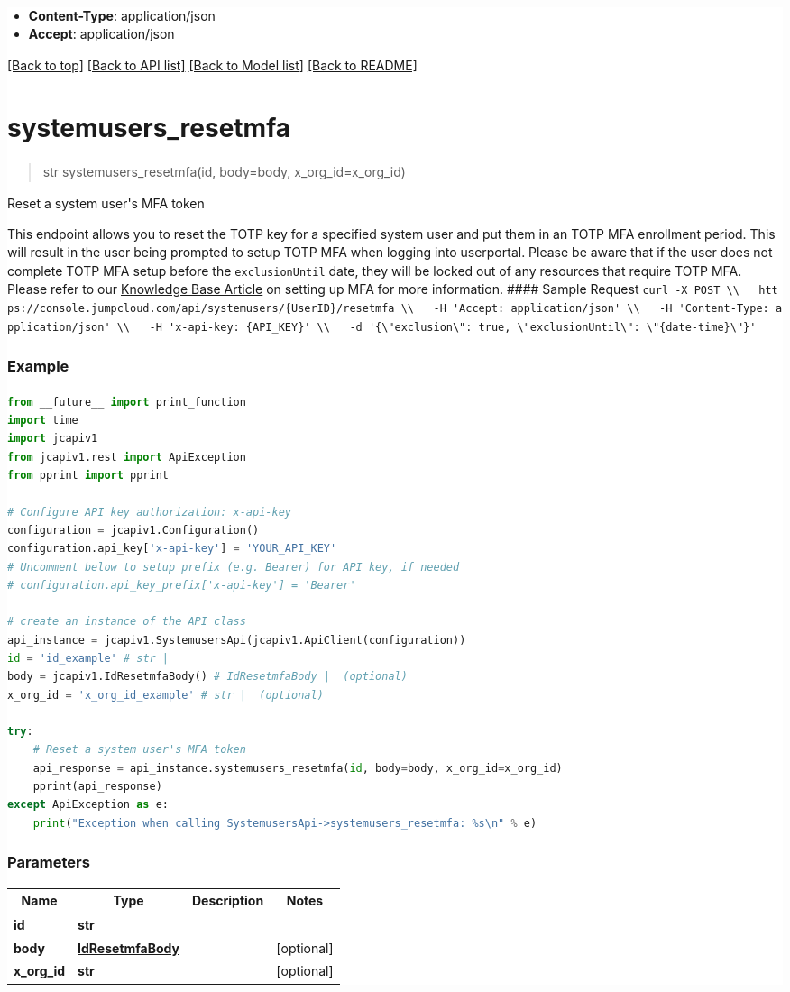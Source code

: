  - **Content-Type**: application/json
 - **Accept**: application/json

[[Back to top]](#) [[Back to API list]](../README.md#documentation-for-api-endpoints) [[Back to Model list]](../README.md#documentation-for-models) [[Back to README]](../README.md)

# **systemusers_resetmfa**
> str systemusers_resetmfa(id, body=body, x_org_id=x_org_id)

Reset a system user's MFA token

This endpoint allows you to reset the TOTP key for a specified system user and put them in an TOTP MFA enrollment period. This will result in the user being prompted to setup TOTP MFA when logging into userportal. Please be aware that if the user does not complete TOTP MFA setup before the `exclusionUntil` date, they will be locked out of any resources that require TOTP MFA.  Please refer to our [Knowledge Base Article](https://support.jumpcloud.com/customer/en/portal/articles/2959138-using-multifactor-authentication-with-jumpcloud) on setting up MFA for more information.  #### Sample Request ``` curl -X POST \\   https://console.jumpcloud.com/api/systemusers/{UserID}/resetmfa \\   -H 'Accept: application/json' \\   -H 'Content-Type: application/json' \\   -H 'x-api-key: {API_KEY}' \\   -d '{\"exclusion\": true, \"exclusionUntil\": \"{date-time}\"}'  ```

### Example
```python
from __future__ import print_function
import time
import jcapiv1
from jcapiv1.rest import ApiException
from pprint import pprint

# Configure API key authorization: x-api-key
configuration = jcapiv1.Configuration()
configuration.api_key['x-api-key'] = 'YOUR_API_KEY'
# Uncomment below to setup prefix (e.g. Bearer) for API key, if needed
# configuration.api_key_prefix['x-api-key'] = 'Bearer'

# create an instance of the API class
api_instance = jcapiv1.SystemusersApi(jcapiv1.ApiClient(configuration))
id = 'id_example' # str | 
body = jcapiv1.IdResetmfaBody() # IdResetmfaBody |  (optional)
x_org_id = 'x_org_id_example' # str |  (optional)

try:
    # Reset a system user's MFA token
    api_response = api_instance.systemusers_resetmfa(id, body=body, x_org_id=x_org_id)
    pprint(api_response)
except ApiException as e:
    print("Exception when calling SystemusersApi->systemusers_resetmfa: %s\n" % e)
```

### Parameters

Name | Type | Description  | Notes
------------- | ------------- | ------------- | -------------
 **id** | **str**|  | 
 **body** | [**IdResetmfaBody**](IdResetmfaBody.md)|  | [optional] 
 **x_org_id** | **str**|  | [optional] 

